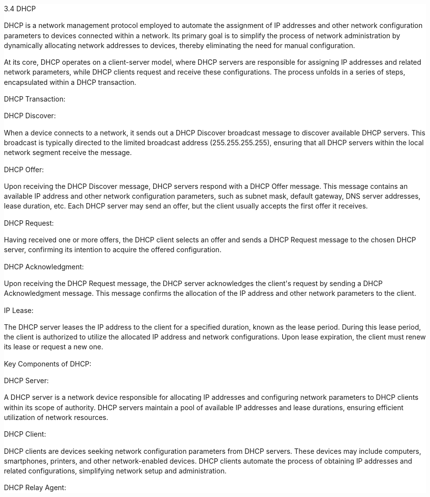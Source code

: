 3.4 DHCP

DHCP is a network management protocol employed to automate the assignment of IP addresses and other network configuration parameters to devices connected within a network. Its primary goal is to simplify the process of network administration by dynamically allocating network addresses to devices, thereby eliminating the need for manual configuration.

At its core, DHCP operates on a client-server model, where DHCP servers are responsible for assigning IP addresses and related network parameters, while DHCP clients request and receive these configurations. The process unfolds in a series of steps, encapsulated within a DHCP transaction.

DHCP Transaction:

DHCP Discover: 

When a device connects to a network, it sends out a DHCP Discover broadcast message to discover available DHCP servers. This broadcast is typically directed to the limited broadcast address (255.255.255.255), ensuring that all DHCP servers within the local network segment receive the message.

DHCP Offer: 

Upon receiving the DHCP Discover message, DHCP servers respond with a DHCP Offer message. This message contains an available IP address and other network configuration parameters, such as subnet mask, default gateway, DNS server addresses, lease duration, etc. Each DHCP server may send an offer, but the client usually accepts the first offer it receives.

DHCP Request: 

Having received one or more offers, the DHCP client selects an offer and sends a DHCP Request message to the chosen DHCP server, confirming its intention to acquire the offered configuration.

DHCP Acknowledgment: 

Upon receiving the DHCP Request message, the DHCP server acknowledges the client's request by sending a DHCP Acknowledgment message. This message confirms the allocation of the IP address and other network parameters to the client.

IP Lease: 

The DHCP server leases the IP address to the client for a specified duration, known as the lease period. During this lease period, the client is authorized to utilize the allocated IP address and network configurations. Upon lease expiration, the client must renew its lease or request a new one.

Key Components of DHCP:

DHCP Server: 

A DHCP server is a network device responsible for allocating IP addresses and configuring network parameters to DHCP clients within its scope of authority. DHCP servers maintain a pool of available IP addresses and lease durations, ensuring efficient utilization of network resources.

DHCP Client: 

DHCP clients are devices seeking network configuration parameters from DHCP servers. These devices may include computers, smartphones, printers, and other network-enabled devices. DHCP clients automate the process of obtaining IP addresses and related configurations, simplifying network setup and administration.

DHCP Relay Agent: 
